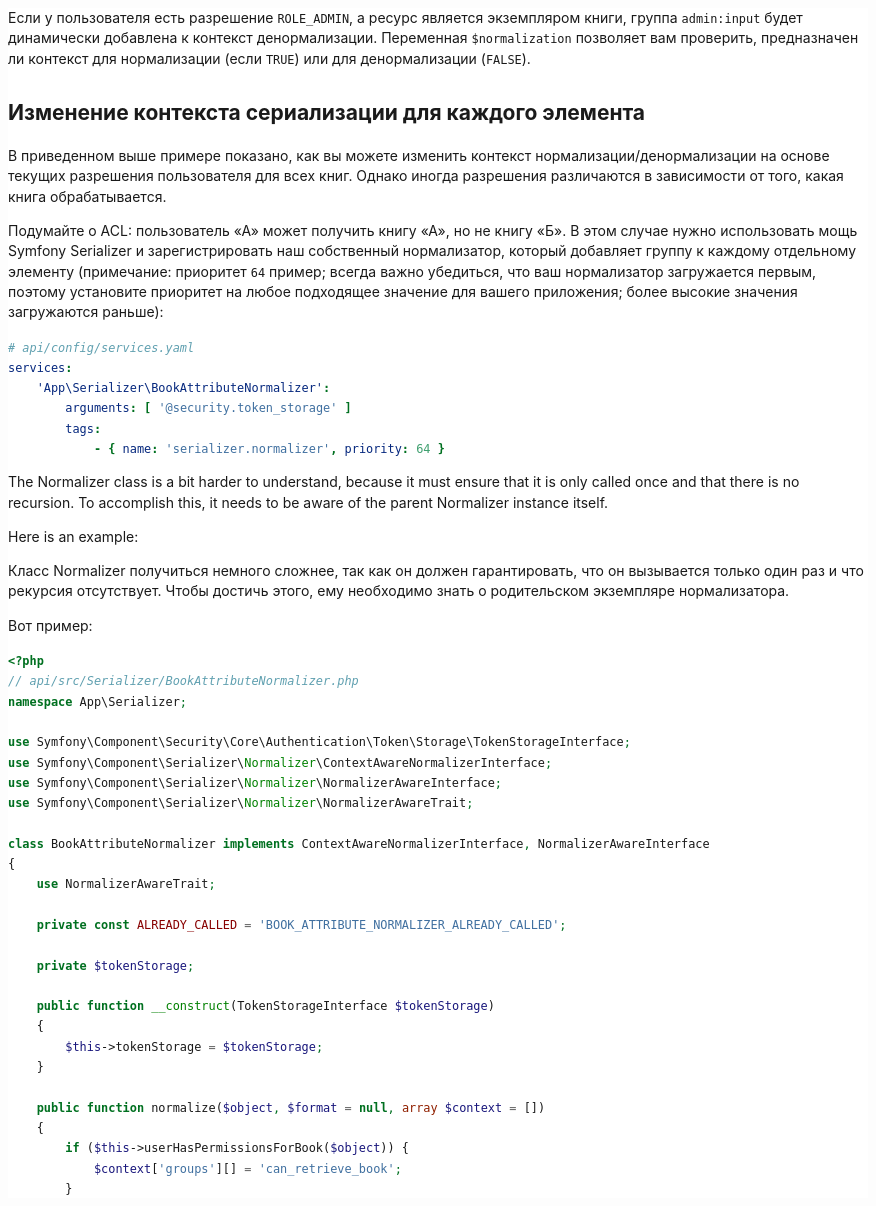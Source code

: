 Если у пользователя есть разрешение `ROLE_ADMIN`, а ресурс является экземпляром книги, группа `admin:input` будет динамически добавлена к контекст денормализации.
Переменная `$normalization` позволяет вам проверить, предназначен ли контекст для нормализации (если `TRUE`) или для денормализации (`FALSE`).

## Изменение контекста сериализации для каждого элемента

В приведенном выше примере показано, как вы можете изменить контекст нормализации/денормализации на основе текущих разрешения пользователя для всех книг. Однако иногда разрешения различаются в зависимости от того, какая книга обрабатывается.

Подумайте о ACL: пользователь «А» может получить книгу «А», но не книгу «Б». В этом случае нужно использовать мощь Symfony Serializer и зарегистрировать наш собственный нормализатор, который добавляет группу к каждому отдельному элементу
(примечание: приоритет `64` пример; всегда важно убедиться, что ваш нормализатор загружается первым, поэтому установите приоритет на любое подходящее значение для вашего приложения; более высокие значения загружаются раньше):

```yaml
# api/config/services.yaml
services:
    'App\Serializer\BookAttributeNormalizer':
        arguments: [ '@security.token_storage' ]
        tags:
            - { name: 'serializer.normalizer', priority: 64 }
```

The Normalizer class is a bit harder to understand, because it must ensure that it is only called once and that there is no recursion.
To accomplish this, it needs to be aware of the parent Normalizer instance itself.

Here is an example:

Класс Normalizer получиться немного сложнее, так как он должен гарантировать, что он вызывается только один раз и что рекурсия отсутствует.
Чтобы достичь этого, ему необходимо знать о родительском экземпляре нормализатора.

Вот пример:

```php
<?php
// api/src/Serializer/BookAttributeNormalizer.php
namespace App\Serializer;

use Symfony\Component\Security\Core\Authentication\Token\Storage\TokenStorageInterface;
use Symfony\Component\Serializer\Normalizer\ContextAwareNormalizerInterface;
use Symfony\Component\Serializer\Normalizer\NormalizerAwareInterface;
use Symfony\Component\Serializer\Normalizer\NormalizerAwareTrait;

class BookAttributeNormalizer implements ContextAwareNormalizerInterface, NormalizerAwareInterface
{
    use NormalizerAwareTrait;

    private const ALREADY_CALLED = 'BOOK_ATTRIBUTE_NORMALIZER_ALREADY_CALLED';

    private $tokenStorage;

    public function __construct(TokenStorageInterface $tokenStorage)
    {
        $this->tokenStorage = $tokenStorage;
    }

    public function normalize($object, $format = null, array $context = [])
    {
        if ($this->userHasPermissionsForBook($object)) {
            $context['groups'][] = 'can_retrieve_book';
        }
```